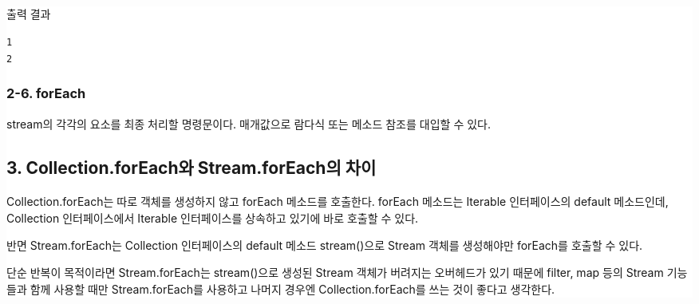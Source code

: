 출력 결과
```
1
2
```

### 2-6. forEach
stream의 각각의 요소를 최종 처리할 명령문이다.
매개값으로 람다식 또는 메소드 참조를 대입할 수 있다.

## 3. Collection.forEach와 Stream.forEach의 차이
Collection.forEach는 따로 객체를 생성하지 않고 forEach 메소드를 호출한다. forEach 메소드는 Iterable 인터페이스의 default 메소드인데, Collection 인터페이스에서 Iterable 인터페이스를 상속하고 있기에 바로 호출할 수 있다.

반면 Stream.forEach는 Collection 인터페이스의 default 메소드 stream()으로 Stream 객체를 생성해야만 forEach를 호출할 수 있다.

단순 반복이 목적이라면 Stream.forEach는 stream()으로 생성된 Stream 객체가 버려지는 오버헤드가 있기 때문에 filter, map 등의 Stream 기능들과 함께 사용할 때만 Stream.forEach를 사용하고 나머지 경우엔 Collection.forEach를 쓰는 것이 좋다고 생각한다.